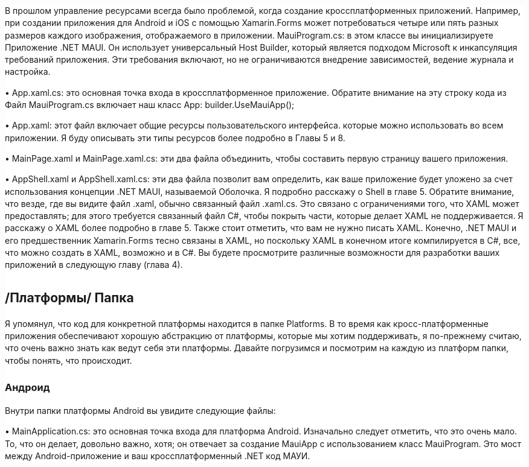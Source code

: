 В прошлом управление ресурсами всегда было проблемой, когда
создание кроссплатформенных приложений. Например, при создании приложения для Android и iOS с помощью Xamarin.Forms может потребоваться четыре
или пять разных размеров каждого изображения, отображаемого в приложении.
MauiProgram.cs: в этом классе вы инициализируете
Приложение .NET MAUI. Он использует универсальный
Host Builder, который является подходом Microsoft к
инкапсуляция требований приложения.
Эти требования включают, но не ограничиваются
внедрение зависимостей, ведение журнала и настройка.

   • App.xaml.cs: это основная точка входа в кроссплатформенное приложение. Обратите внимание на эту строку кода из
Файл MauiProgram.cs включает наш класс App:
builder.UseMauiApp<App>();

   • App.xaml: этот файл включает общие ресурсы пользовательского интерфейса.
которые можно использовать во всем приложении. Я буду
описывать эти типы ресурсов более подробно в
Главы 5 и 8.

   • MainPage.xaml и MainPage.xaml.cs: эти два файла
объединить, чтобы составить первую страницу вашего приложения.

   • AppShell.xaml и AppShell.xaml.cs: эти два файла
позволит вам определить, как ваше приложение будет уложено
за счет использования концепции .NET MAUI, называемой
Оболочка. Я подробно расскажу о Shell в главе 5.
Обратите внимание, что везде, где вы видите файл .xaml, обычно
связанный файл .xaml.cs. Это связано с ограничениями того, что XAML может
предоставлять; для этого требуется связанный файл C#, чтобы покрыть части, которые делает XAML
не поддерживается. Я расскажу о XAML более подробно в главе 5.
Также стоит отметить, что вам не нужно писать XAML. Конечно,
.NET MAUI и его предшественник Xamarin.Forms тесно связаны
в XAML, но поскольку XAML в конечном итоге компилируется в C#, все, что можно создать в XAML, возможно и в C#. Вы будете
просмотрите различные возможности для разработки ваших приложений в
следующую главу (глава 4).

## /Платформы/ Папка

Я упомянул, что код для конкретной платформы находится в папке Platforms.
В то время как кросс-платформенные приложения обеспечивают хорошую абстракцию от
платформы, которые мы хотим поддерживать, я по-прежнему считаю, что очень важно знать
как ведут себя эти платформы. Давайте погрузимся и посмотрим на каждую из платформ
папки, чтобы понять, что происходит.

### Андроид

Внутри папки платформы Android вы увидите следующие файлы:
  
   • MainApplication.cs: это основная точка входа для
платформа Android. Изначально следует отметить, что
это очень мало. То, что он делает, довольно важно,
хотя; он отвечает за создание MauiApp с использованием
класс MauiProgram. Это мост между
Android-приложение и ваш кроссплатформенный .NET
код МАУИ.
  